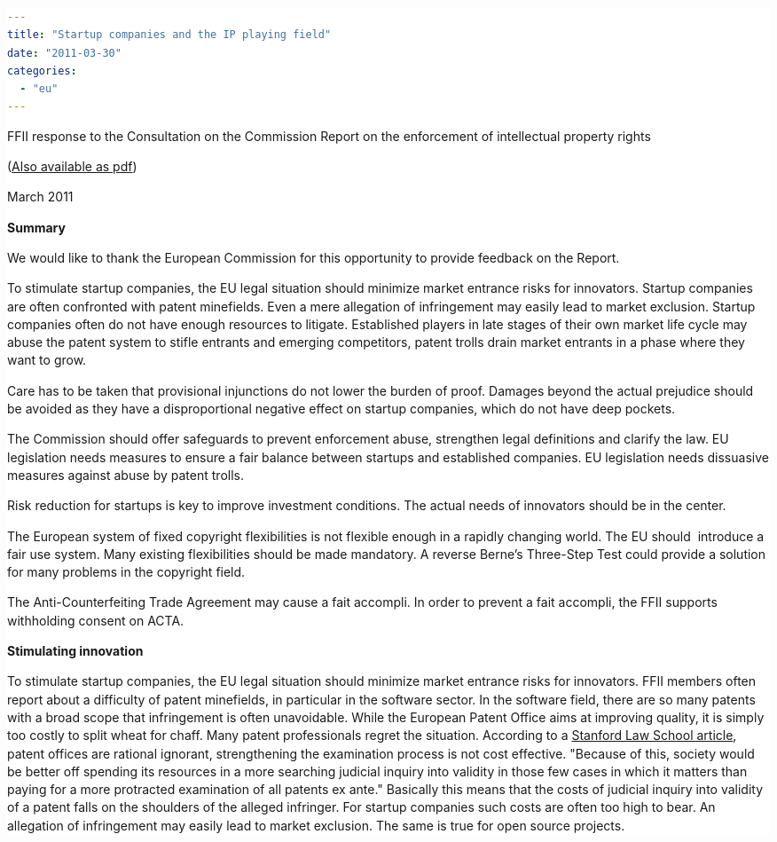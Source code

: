 ```yaml
---
title: "Startup companies and the IP playing field"
date: "2011-03-30"
categories: 
  - "eu"
---
```


FFII response to the Consultation on the Commission Report on the enforcement of intellectual property rights

([Also available as pdf](http://people.ffii.org/~ante/ipred/FFII_IPRED2011-3.pdf))

March 2011

**Summary**

We would like to thank the European Commission for this opportunity to provide feedback on the Report.

To stimulate startup companies, the EU legal situation should minimize market entrance risks for innovators. Startup companies are often confronted with patent minefields. Even a mere allegation of infringement may easily lead to market exclusion. Startup companies often do not have enough resources to litigate. Established players in late stages of their own market life cycle may abuse the patent system to stifle entrants and emerging competitors, patent trolls drain market entrants in a phase where they want to grow.

Care has to be taken that provisional injunctions do not lower the burden of proof. Damages beyond the actual prejudice should be avoided as they have a disproportional negative effect on startup companies, which do not have deep pockets.

The Commission should offer safeguards to prevent enforcement abuse, strengthen legal definitions and clarify the law. EU legislation needs measures to ensure a fair balance between startups and established companies. EU legislation needs dissuasive measures against abuse by patent trolls.

Risk reduction for startups is key to improve investment conditions. The actual needs of innovators should be in the center.

The European system of fixed copyright flexibilities is not flexible enough in a rapidly changing world. The EU should  introduce a fair use system. Many existing flexibilities should be made mandatory. A reverse Berne’s Three-Step Test could provide a solution for many problems in the copyright field.

The Anti-Counterfeiting Trade Agreement may cause a fait accompli. In order to prevent a fait accompli, the FFII supports withholding consent on ACTA.

**Stimulating innovation**

To stimulate startup companies, the EU legal situation should minimize market entrance risks for innovators. FFII members often report about a difficulty of patent minefields, in particular in the software sector. In the software field, there are so many patents with a broad scope that infringement is often unavoidable. While the European Patent Office aims at improving quality, it is simply too costly to split wheat for chaff. Many patent professionals regret the situation. According to a [Stanford Law School article](http://http://www.law.stanford.edu/publications/details/2701/Rational%20Ignorance%20at%20the%20Patent%20Office/), patent offices are rational ignorant, strengthening the examination process is not cost effective. "Because of this, society would be better off spending its resources in a more searching judicial inquiry into validity in those few cases in which it matters than paying for a more protracted examination of all patents ex ante." Basically this means that the costs of judicial inquiry into validity of a patent falls on the shoulders of the alleged infringer. For startup companies such costs are often too high to bear. An allegation of infringement may easily lead to market exclusion. The same is true for open source projects.
